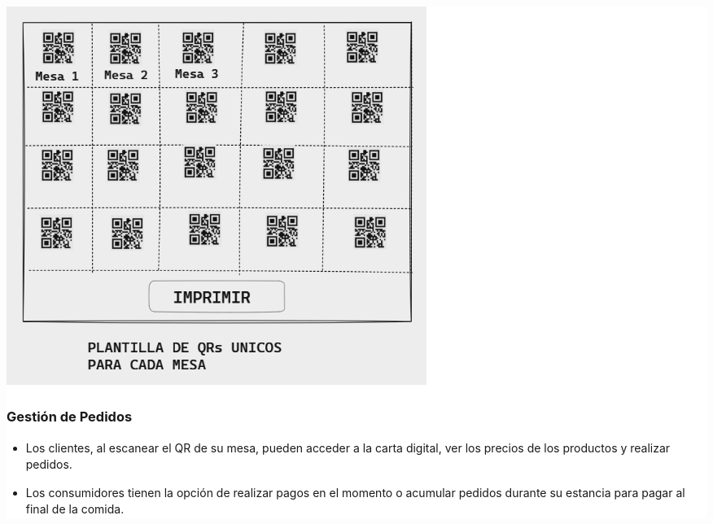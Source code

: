  <img src="media/Diagramas/1,5.png" width="60%">
</p>

### Gestión de Pedidos

- Los clientes, al escanear el QR de su mesa, pueden acceder a la carta digital, ver los precios de los productos y realizar pedidos.
  
- Los consumidores tienen la opción de realizar pagos en el momento o acumular pedidos durante su estancia para pagar al final de la comida.

<p align="center">